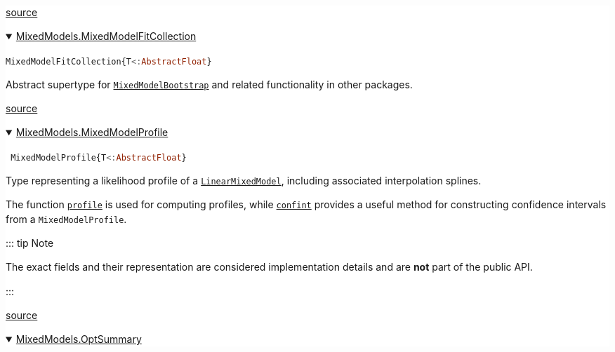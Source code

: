 
<Badge type="info" class="source-link" text="source"><a href="https://github.com/JuliaStats/MixedModels.jl/blob/v4.31.0/src/bootstrap.jl#L8-L32" target="_blank" rel="noreferrer">source</a></Badge>

</details>

<details class='jldocstring custom-block' open>
<summary><a id='MixedModels.MixedModelFitCollection' href='#MixedModels.MixedModelFitCollection'><span class="jlbinding">MixedModels.MixedModelFitCollection</span></a> <Badge type="info" class="jlObjectType jlType" text="Type" /></summary>



```julia
MixedModelFitCollection{T<:AbstractFloat}
```


Abstract supertype for [`MixedModelBootstrap`](/api#MixedModels.MixedModelBootstrap) and related functionality in other packages.


<Badge type="info" class="source-link" text="source"><a href="https://github.com/JuliaStats/MixedModels.jl/blob/v4.31.0/src/bootstrap.jl#L1-L5" target="_blank" rel="noreferrer">source</a></Badge>

</details>

<details class='jldocstring custom-block' open>
<summary><a id='MixedModels.MixedModelProfile' href='#MixedModels.MixedModelProfile'><span class="jlbinding">MixedModels.MixedModelProfile</span></a> <Badge type="info" class="jlObjectType jlType" text="Type" /></summary>



```julia
 MixedModelProfile{T<:AbstractFloat}
```


Type representing a likelihood profile of a [`LinearMixedModel`](/api#MixedModels.LinearMixedModel), including associated interpolation splines.

The function [`profile`](/api#MixedModels.profile-Tuple{LinearMixedModel}) is used for computing profiles, while [`confint`](/api#StatsAPI.confint-Tuple{MixedModelProfile}) provides a useful method for constructing confidence intervals from a `MixedModelProfile`.

::: tip Note

The exact fields and their representation are considered implementation details and are **not** part of the public API.

:::


<Badge type="info" class="source-link" text="source"><a href="https://github.com/JuliaStats/MixedModels.jl/blob/v4.31.0/src/profile/profile.jl#L1-L11" target="_blank" rel="noreferrer">source</a></Badge>

</details>

<details class='jldocstring custom-block' open>
<summary><a id='MixedModels.OptSummary' href='#MixedModels.OptSummary'><span class="jlbinding">MixedModels.OptSummary</span></a> <Badge type="info" class="jlObjectType jlType" text="Type" /></summary>
